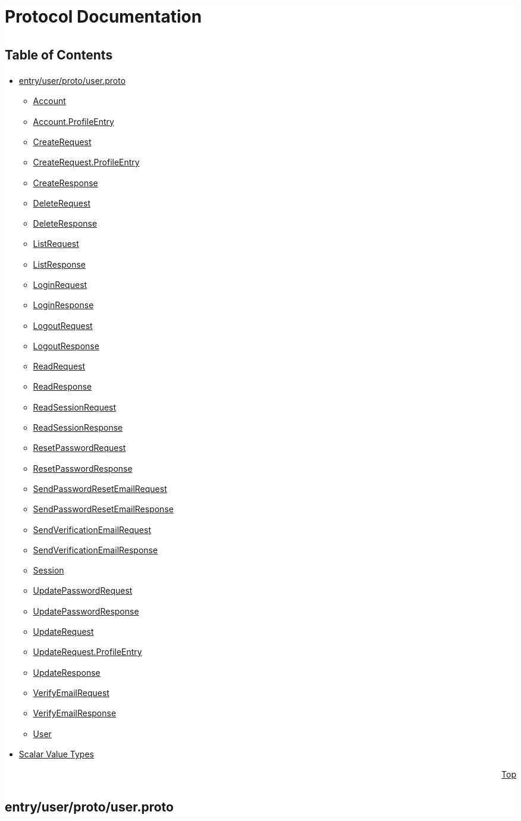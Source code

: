 # Protocol Documentation
<a name="top"></a>

## Table of Contents

- [entry/user/proto/user.proto](#entry/user/proto/user.proto)
    - [Account](#user.Account)
    - [Account.ProfileEntry](#user.Account.ProfileEntry)
    - [CreateRequest](#user.CreateRequest)
    - [CreateRequest.ProfileEntry](#user.CreateRequest.ProfileEntry)
    - [CreateResponse](#user.CreateResponse)
    - [DeleteRequest](#user.DeleteRequest)
    - [DeleteResponse](#user.DeleteResponse)
    - [ListRequest](#user.ListRequest)
    - [ListResponse](#user.ListResponse)
    - [LoginRequest](#user.LoginRequest)
    - [LoginResponse](#user.LoginResponse)
    - [LogoutRequest](#user.LogoutRequest)
    - [LogoutResponse](#user.LogoutResponse)
    - [ReadRequest](#user.ReadRequest)
    - [ReadResponse](#user.ReadResponse)
    - [ReadSessionRequest](#user.ReadSessionRequest)
    - [ReadSessionResponse](#user.ReadSessionResponse)
    - [ResetPasswordRequest](#user.ResetPasswordRequest)
    - [ResetPasswordResponse](#user.ResetPasswordResponse)
    - [SendPasswordResetEmailRequest](#user.SendPasswordResetEmailRequest)
    - [SendPasswordResetEmailResponse](#user.SendPasswordResetEmailResponse)
    - [SendVerificationEmailRequest](#user.SendVerificationEmailRequest)
    - [SendVerificationEmailResponse](#user.SendVerificationEmailResponse)
    - [Session](#user.Session)
    - [UpdatePasswordRequest](#user.UpdatePasswordRequest)
    - [UpdatePasswordResponse](#user.UpdatePasswordResponse)
    - [UpdateRequest](#user.UpdateRequest)
    - [UpdateRequest.ProfileEntry](#user.UpdateRequest.ProfileEntry)
    - [UpdateResponse](#user.UpdateResponse)
    - [VerifyEmailRequest](#user.VerifyEmailRequest)
    - [VerifyEmailResponse](#user.VerifyEmailResponse)
  
    - [User](#user.User)
  
- [Scalar Value Types](#scalar-value-types)



<a name="entry/user/proto/user.proto"></a>
<p align="right"><a href="#top">Top</a></p>

## entry/user/proto/user.proto



<a name="user.Account"></a>

